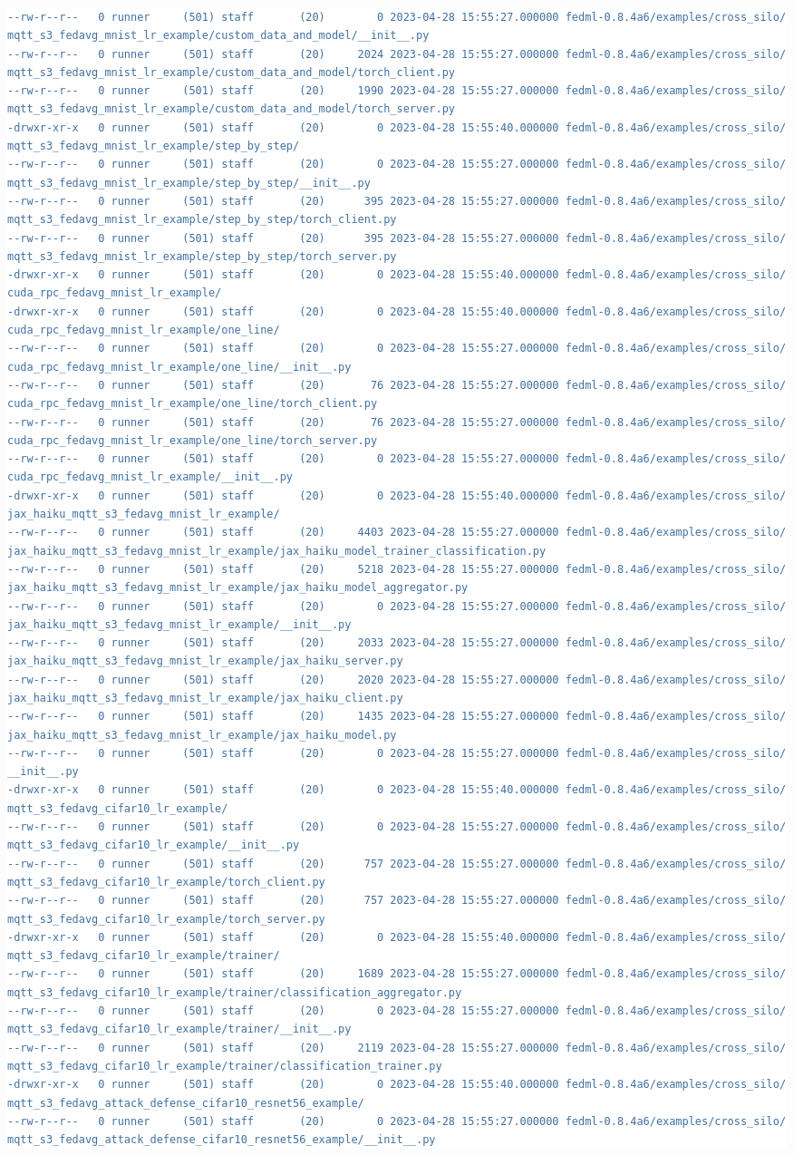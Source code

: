 ```diff
--rw-r--r--   0 runner     (501) staff       (20)        0 2023-04-28 15:55:27.000000 fedml-0.8.4a6/examples/cross_silo/mqtt_s3_fedavg_mnist_lr_example/custom_data_and_model/__init__.py
--rw-r--r--   0 runner     (501) staff       (20)     2024 2023-04-28 15:55:27.000000 fedml-0.8.4a6/examples/cross_silo/mqtt_s3_fedavg_mnist_lr_example/custom_data_and_model/torch_client.py
--rw-r--r--   0 runner     (501) staff       (20)     1990 2023-04-28 15:55:27.000000 fedml-0.8.4a6/examples/cross_silo/mqtt_s3_fedavg_mnist_lr_example/custom_data_and_model/torch_server.py
-drwxr-xr-x   0 runner     (501) staff       (20)        0 2023-04-28 15:55:40.000000 fedml-0.8.4a6/examples/cross_silo/mqtt_s3_fedavg_mnist_lr_example/step_by_step/
--rw-r--r--   0 runner     (501) staff       (20)        0 2023-04-28 15:55:27.000000 fedml-0.8.4a6/examples/cross_silo/mqtt_s3_fedavg_mnist_lr_example/step_by_step/__init__.py
--rw-r--r--   0 runner     (501) staff       (20)      395 2023-04-28 15:55:27.000000 fedml-0.8.4a6/examples/cross_silo/mqtt_s3_fedavg_mnist_lr_example/step_by_step/torch_client.py
--rw-r--r--   0 runner     (501) staff       (20)      395 2023-04-28 15:55:27.000000 fedml-0.8.4a6/examples/cross_silo/mqtt_s3_fedavg_mnist_lr_example/step_by_step/torch_server.py
-drwxr-xr-x   0 runner     (501) staff       (20)        0 2023-04-28 15:55:40.000000 fedml-0.8.4a6/examples/cross_silo/cuda_rpc_fedavg_mnist_lr_example/
-drwxr-xr-x   0 runner     (501) staff       (20)        0 2023-04-28 15:55:40.000000 fedml-0.8.4a6/examples/cross_silo/cuda_rpc_fedavg_mnist_lr_example/one_line/
--rw-r--r--   0 runner     (501) staff       (20)        0 2023-04-28 15:55:27.000000 fedml-0.8.4a6/examples/cross_silo/cuda_rpc_fedavg_mnist_lr_example/one_line/__init__.py
--rw-r--r--   0 runner     (501) staff       (20)       76 2023-04-28 15:55:27.000000 fedml-0.8.4a6/examples/cross_silo/cuda_rpc_fedavg_mnist_lr_example/one_line/torch_client.py
--rw-r--r--   0 runner     (501) staff       (20)       76 2023-04-28 15:55:27.000000 fedml-0.8.4a6/examples/cross_silo/cuda_rpc_fedavg_mnist_lr_example/one_line/torch_server.py
--rw-r--r--   0 runner     (501) staff       (20)        0 2023-04-28 15:55:27.000000 fedml-0.8.4a6/examples/cross_silo/cuda_rpc_fedavg_mnist_lr_example/__init__.py
-drwxr-xr-x   0 runner     (501) staff       (20)        0 2023-04-28 15:55:40.000000 fedml-0.8.4a6/examples/cross_silo/jax_haiku_mqtt_s3_fedavg_mnist_lr_example/
--rw-r--r--   0 runner     (501) staff       (20)     4403 2023-04-28 15:55:27.000000 fedml-0.8.4a6/examples/cross_silo/jax_haiku_mqtt_s3_fedavg_mnist_lr_example/jax_haiku_model_trainer_classification.py
--rw-r--r--   0 runner     (501) staff       (20)     5218 2023-04-28 15:55:27.000000 fedml-0.8.4a6/examples/cross_silo/jax_haiku_mqtt_s3_fedavg_mnist_lr_example/jax_haiku_model_aggregator.py
--rw-r--r--   0 runner     (501) staff       (20)        0 2023-04-28 15:55:27.000000 fedml-0.8.4a6/examples/cross_silo/jax_haiku_mqtt_s3_fedavg_mnist_lr_example/__init__.py
--rw-r--r--   0 runner     (501) staff       (20)     2033 2023-04-28 15:55:27.000000 fedml-0.8.4a6/examples/cross_silo/jax_haiku_mqtt_s3_fedavg_mnist_lr_example/jax_haiku_server.py
--rw-r--r--   0 runner     (501) staff       (20)     2020 2023-04-28 15:55:27.000000 fedml-0.8.4a6/examples/cross_silo/jax_haiku_mqtt_s3_fedavg_mnist_lr_example/jax_haiku_client.py
--rw-r--r--   0 runner     (501) staff       (20)     1435 2023-04-28 15:55:27.000000 fedml-0.8.4a6/examples/cross_silo/jax_haiku_mqtt_s3_fedavg_mnist_lr_example/jax_haiku_model.py
--rw-r--r--   0 runner     (501) staff       (20)        0 2023-04-28 15:55:27.000000 fedml-0.8.4a6/examples/cross_silo/__init__.py
-drwxr-xr-x   0 runner     (501) staff       (20)        0 2023-04-28 15:55:40.000000 fedml-0.8.4a6/examples/cross_silo/mqtt_s3_fedavg_cifar10_lr_example/
--rw-r--r--   0 runner     (501) staff       (20)        0 2023-04-28 15:55:27.000000 fedml-0.8.4a6/examples/cross_silo/mqtt_s3_fedavg_cifar10_lr_example/__init__.py
--rw-r--r--   0 runner     (501) staff       (20)      757 2023-04-28 15:55:27.000000 fedml-0.8.4a6/examples/cross_silo/mqtt_s3_fedavg_cifar10_lr_example/torch_client.py
--rw-r--r--   0 runner     (501) staff       (20)      757 2023-04-28 15:55:27.000000 fedml-0.8.4a6/examples/cross_silo/mqtt_s3_fedavg_cifar10_lr_example/torch_server.py
-drwxr-xr-x   0 runner     (501) staff       (20)        0 2023-04-28 15:55:40.000000 fedml-0.8.4a6/examples/cross_silo/mqtt_s3_fedavg_cifar10_lr_example/trainer/
--rw-r--r--   0 runner     (501) staff       (20)     1689 2023-04-28 15:55:27.000000 fedml-0.8.4a6/examples/cross_silo/mqtt_s3_fedavg_cifar10_lr_example/trainer/classification_aggregator.py
--rw-r--r--   0 runner     (501) staff       (20)        0 2023-04-28 15:55:27.000000 fedml-0.8.4a6/examples/cross_silo/mqtt_s3_fedavg_cifar10_lr_example/trainer/__init__.py
--rw-r--r--   0 runner     (501) staff       (20)     2119 2023-04-28 15:55:27.000000 fedml-0.8.4a6/examples/cross_silo/mqtt_s3_fedavg_cifar10_lr_example/trainer/classification_trainer.py
-drwxr-xr-x   0 runner     (501) staff       (20)        0 2023-04-28 15:55:40.000000 fedml-0.8.4a6/examples/cross_silo/mqtt_s3_fedavg_attack_defense_cifar10_resnet56_example/
--rw-r--r--   0 runner     (501) staff       (20)        0 2023-04-28 15:55:27.000000 fedml-0.8.4a6/examples/cross_silo/mqtt_s3_fedavg_attack_defense_cifar10_resnet56_example/__init__.py
```